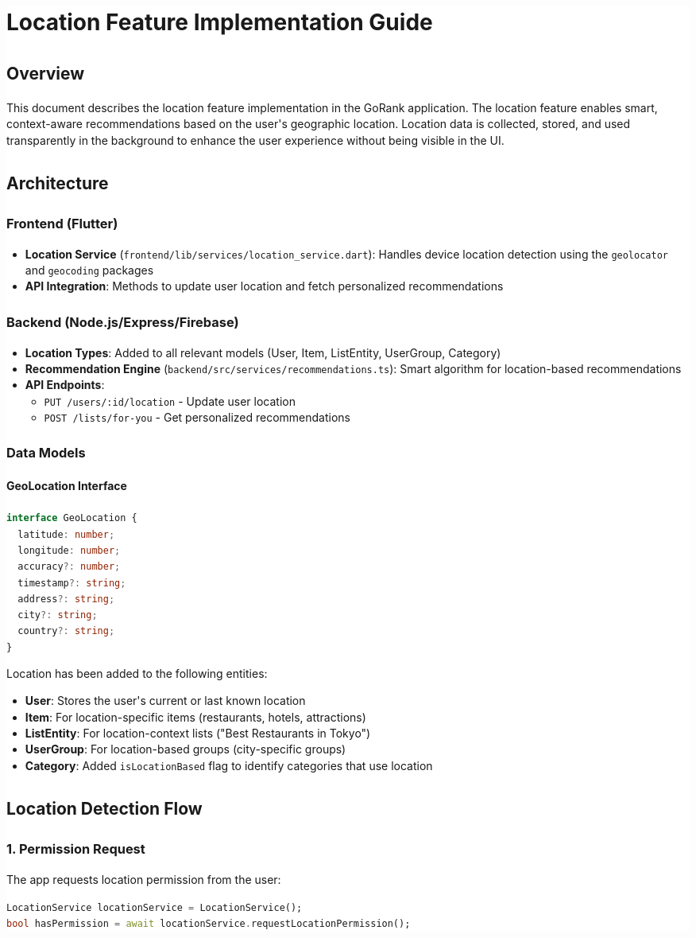 # Location Feature Implementation Guide

## Overview

This document describes the location feature implementation in the GoRank application. The location feature enables smart, context-aware recommendations based on the user's geographic location. Location data is collected, stored, and used transparently in the background to enhance the user experience without being visible in the UI.

## Architecture

### Frontend (Flutter)
- **Location Service** (`frontend/lib/services/location_service.dart`): Handles device location detection using the `geolocator` and `geocoding` packages
- **API Integration**: Methods to update user location and fetch personalized recommendations

### Backend (Node.js/Express/Firebase)
- **Location Types**: Added to all relevant models (User, Item, ListEntity, UserGroup, Category)
- **Recommendation Engine** (`backend/src/services/recommendations.ts`): Smart algorithm for location-based recommendations
- **API Endpoints**: 
  - `PUT /users/:id/location` - Update user location
  - `POST /lists/for-you` - Get personalized recommendations

### Data Models

#### GeoLocation Interface
```typescript
interface GeoLocation {
  latitude: number;
  longitude: number;
  accuracy?: number;
  timestamp?: string;
  address?: string;
  city?: string;
  country?: string;
}
```

Location has been added to the following entities:
- **User**: Stores the user's current or last known location
- **Item**: For location-specific items (restaurants, hotels, attractions)
- **ListEntity**: For location-context lists ("Best Restaurants in Tokyo")
- **UserGroup**: For location-based groups (city-specific groups)
- **Category**: Added `isLocationBased` flag to identify categories that use location

## Location Detection Flow

### 1. Permission Request
The app requests location permission from the user:
```dart
LocationService locationService = LocationService();
bool hasPermission = await locationService.requestLocationPermission();
```
